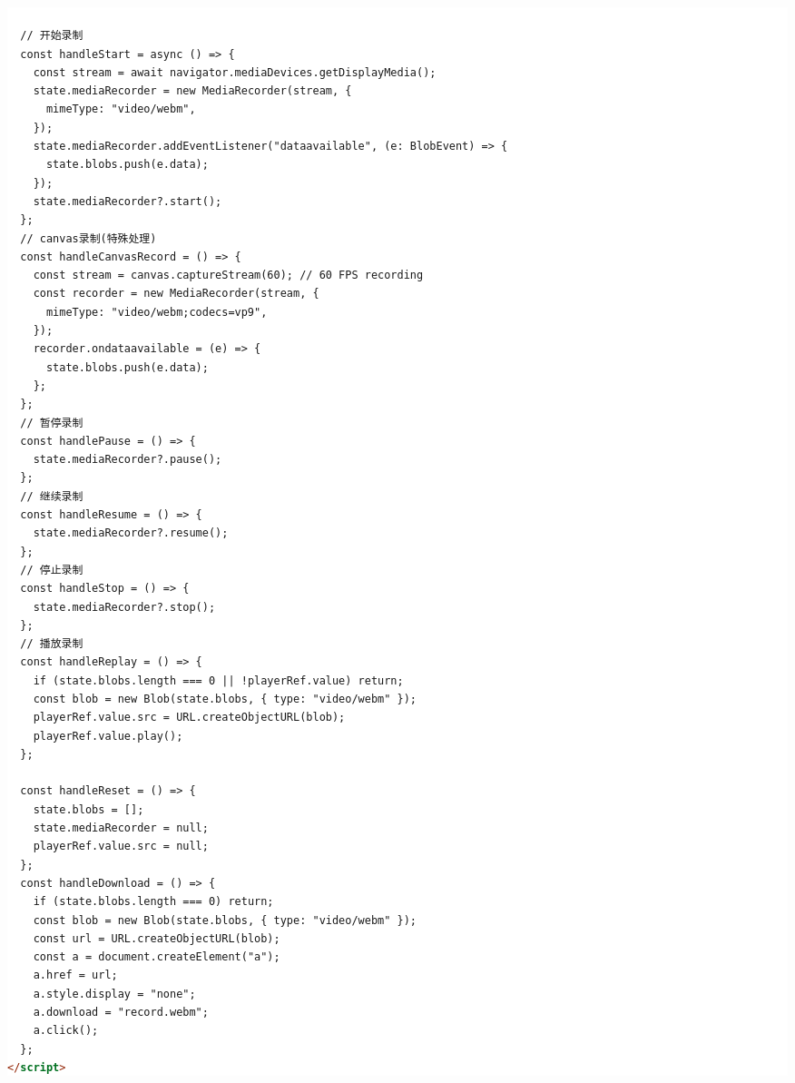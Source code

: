 ```html

  // 开始录制
  const handleStart = async () => {
    const stream = await navigator.mediaDevices.getDisplayMedia();
    state.mediaRecorder = new MediaRecorder(stream, {
      mimeType: "video/webm",
    });
    state.mediaRecorder.addEventListener("dataavailable", (e: BlobEvent) => {
      state.blobs.push(e.data);
    });
    state.mediaRecorder?.start();
  };
  // canvas录制(特殊处理)
  const handleCanvasRecord = () => {
    const stream = canvas.captureStream(60); // 60 FPS recording
    const recorder = new MediaRecorder(stream, {
      mimeType: "video/webm;codecs=vp9",
    });
    recorder.ondataavailable = (e) => {
      state.blobs.push(e.data);
    };
  };
  // 暂停录制
  const handlePause = () => {
    state.mediaRecorder?.pause();
  };
  // 继续录制
  const handleResume = () => {
    state.mediaRecorder?.resume();
  };
  // 停止录制
  const handleStop = () => {
    state.mediaRecorder?.stop();
  };
  // 播放录制
  const handleReplay = () => {
    if (state.blobs.length === 0 || !playerRef.value) return;
    const blob = new Blob(state.blobs, { type: "video/webm" });
    playerRef.value.src = URL.createObjectURL(blob);
    playerRef.value.play();
  };

  const handleReset = () => {
    state.blobs = [];
    state.mediaRecorder = null;
    playerRef.value.src = null;
  };
  const handleDownload = () => {
    if (state.blobs.length === 0) return;
    const blob = new Blob(state.blobs, { type: "video/webm" });
    const url = URL.createObjectURL(blob);
    const a = document.createElement("a");
    a.href = url;
    a.style.display = "none";
    a.download = "record.webm";
    a.click();
  };
</script>
```
